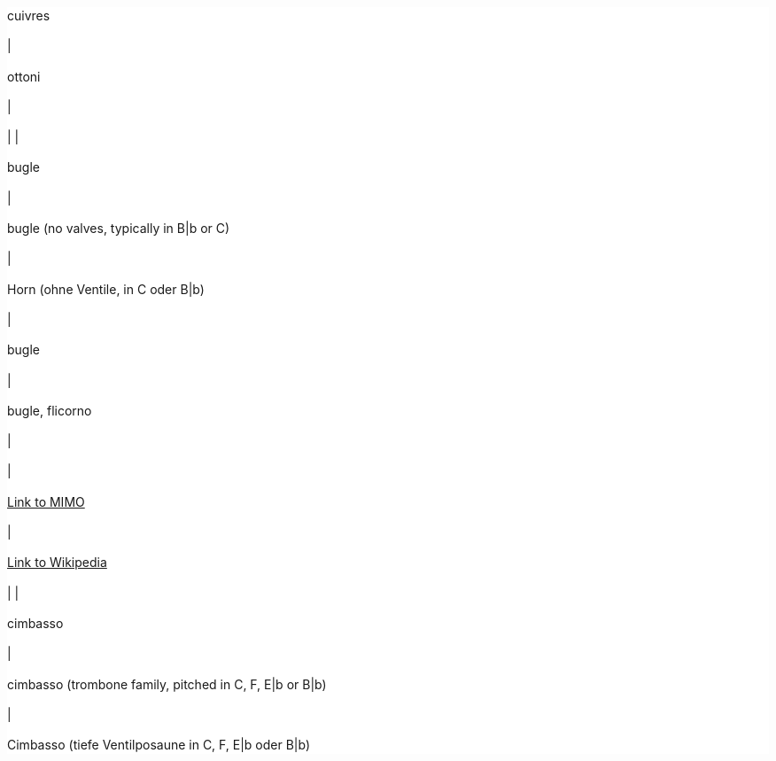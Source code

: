 cuivres

 | 

ottoni

 | 

 |
| 

bugle&nbsp;

 | 

bugle (no valves, typically in B|b or C)

 | 

Horn (ohne Ventile, in C oder B|b)

 | 

bugle

 | 

bugle, flicorno

 | 

| 

[Link to MIMO](http://www.mimo-international.com/MIMO/doc/IFD/MINIM_UK_4060)&nbsp;

 |

[Link to Wikipedia](https://en.wikipedia.org/wiki/bugle)

 |
| 

cimbasso

 | 

cimbasso (trombone family, pitched in C, F, E|b or B|b)

 | 

Cimbasso (tiefe Ventilposaune in C, F, E|b oder B|b)
